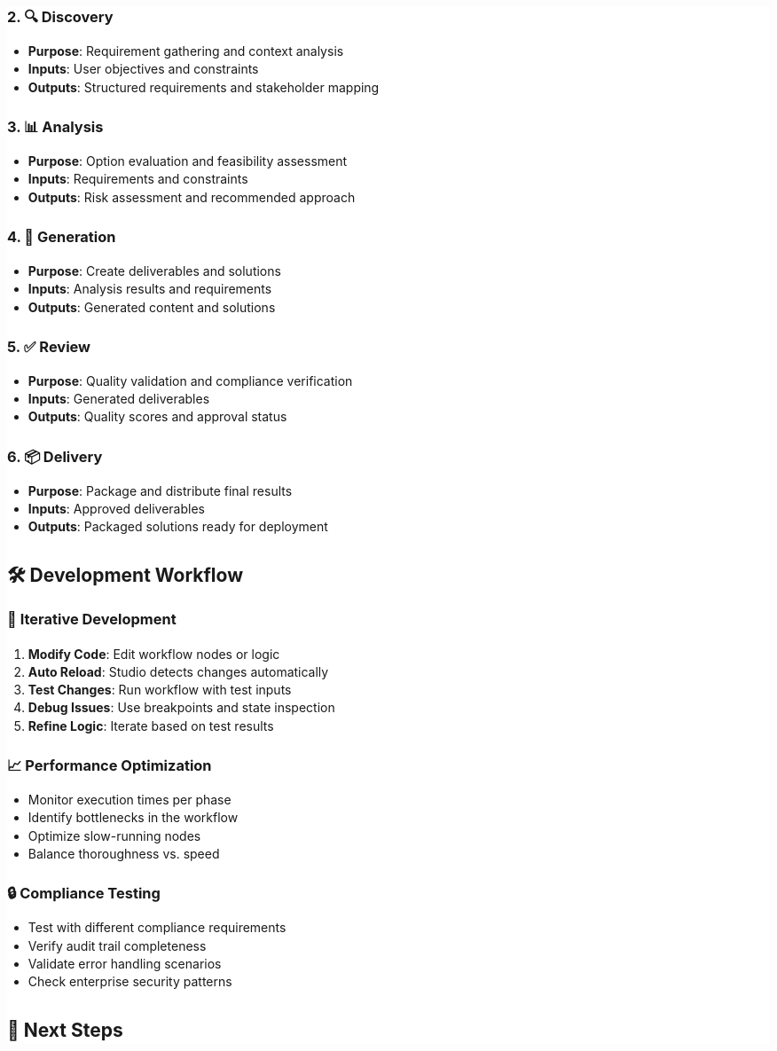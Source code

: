 ### 2. **🔍 Discovery** 
- **Purpose**: Requirement gathering and context analysis
- **Inputs**: User objectives and constraints
- **Outputs**: Structured requirements and stakeholder mapping

### 3. **📊 Analysis**
- **Purpose**: Option evaluation and feasibility assessment
- **Inputs**: Requirements and constraints
- **Outputs**: Risk assessment and recommended approach

### 4. **🎨 Generation**
- **Purpose**: Create deliverables and solutions
- **Inputs**: Analysis results and requirements
- **Outputs**: Generated content and solutions

### 5. **✅ Review**
- **Purpose**: Quality validation and compliance verification
- **Inputs**: Generated deliverables
- **Outputs**: Quality scores and approval status

### 6. **📦 Delivery**
- **Purpose**: Package and distribute final results
- **Inputs**: Approved deliverables
- **Outputs**: Packaged solutions ready for deployment

## 🛠️ Development Workflow

### 🔄 **Iterative Development**
1. **Modify Code**: Edit workflow nodes or logic
2. **Auto Reload**: Studio detects changes automatically
3. **Test Changes**: Run workflow with test inputs
4. **Debug Issues**: Use breakpoints and state inspection
5. **Refine Logic**: Iterate based on test results

### 📈 **Performance Optimization**
- Monitor execution times per phase
- Identify bottlenecks in the workflow
- Optimize slow-running nodes
- Balance thoroughness vs. speed

### 🔒 **Compliance Testing**
- Test with different compliance requirements
- Verify audit trail completeness
- Validate error handling scenarios
- Check enterprise security patterns

## 🎯 Next Steps
